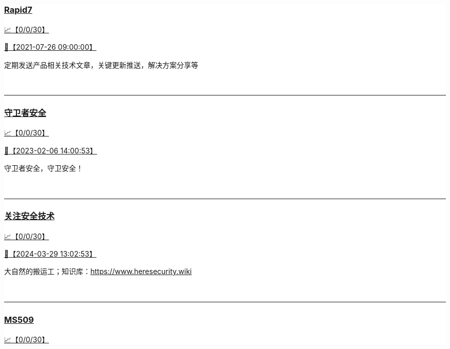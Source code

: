 
### [Rapid7](http://wechat.doonsec.com/wechat_echarts/?biz=MzI4OTUxMzA1NA==)

[:chart_with_upwards_trend:【0/0/30】](http://wechat.doonsec.com/wechat_echarts/?biz=MzI4OTUxMzA1NA==)

[:camera_flash:【2021-07-26 09:00:00】](https://mp.weixin.qq.com/s?__biz=MzI4OTUxMzA1NA==&mid=2247484615&idx=1&sn=c44fa62e2b95efa1935dda38c6602dbb&chksm=ec2f4ff6db58c6e095e51306d818eec4f384aa9260b3c70df9b40d98f723c62d3e7c1681e644&scene=27#wechat_redirect)

定期发送产品相关技术文章，关键更新推送，解决方案分享等

<img align="top" width="180" src="http://open.weixin.qq.com/qr/code?username=gh_c27e19653a68" alt="" />

---


### [守卫者安全](http://wechat.doonsec.com/wechat_echarts/?biz=MzIwMDcyNzM0Mw==)

[:chart_with_upwards_trend:【0/0/30】](http://wechat.doonsec.com/wechat_echarts/?biz=MzIwMDcyNzM0Mw==)

[:camera_flash:【2023-02-06 14:00:53】](https://mp.weixin.qq.com/s?__biz=MzIwMDcyNzM0Mw==&mid=2247485120&idx=1&sn=bb2979c4a89de8b5a6bd98296ec59de0&chksm=96f98880a18e0196f8aaa1a632eea7a6f64f599c2f85adecb9d2f1577cdaf03eaf99a3b189c0&scene=27#wechat_redirect)

守卫者安全，守卫安全！

<img align="top" width="180" src="http://open.weixin.qq.com/qr/code?username=gh_24dd07b22045" alt="" />

---


### [关注安全技术](http://wechat.doonsec.com/wechat_echarts/?biz=MzA4MDMwMjQ3Mg==)

[:chart_with_upwards_trend:【0/0/30】](http://wechat.doonsec.com/wechat_echarts/?biz=MzA4MDMwMjQ3Mg==)

[:camera_flash:【2024-03-29 13:02:53】](https://mp.weixin.qq.com/s?__biz=MzA4MDMwMjQ3Mg==&mid=2651868735&idx=1&sn=3308dacc2231a5c67516a93b34270067&chksm=8514a401a51db48ef7895b9c963c7a73fc04aa3714bf0823e97bd4cd0b03d5096fac6e43e265&scene=27#wechat_redirect)

大自然的搬运工；知识库：https://www.heresecurity.wiki

<img align="top" width="180" src="http://open.weixin.qq.com/qr/code?username=gh_8fb652f29c63" alt="" />

---


### [MS509](http://wechat.doonsec.com/wechat_echarts/?biz=MzAwODgxNTA2NA==)

[:chart_with_upwards_trend:【0/0/30】](http://wechat.doonsec.com/wechat_echarts/?biz=MzAwODgxNTA2NA==)
